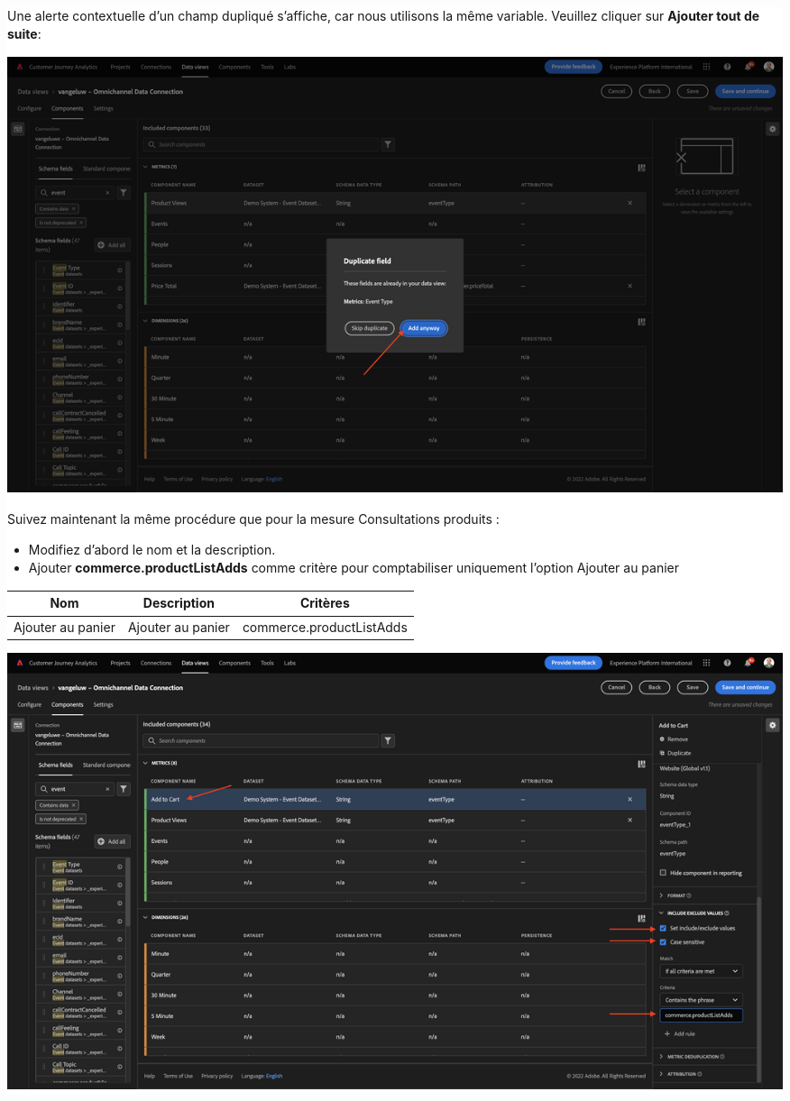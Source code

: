 Une alerte contextuelle d’un champ dupliqué s’affiche, car nous utilisons la même variable. Veuillez cliquer sur **Ajouter tout de suite**:

![demo](./images/calcmetr6.png)

Suivez maintenant la même procédure que pour la mesure Consultations produits :
- Modifiez d’abord le nom et la description.
- Ajouter **commerce.productListAdds** comme critère pour comptabiliser uniquement l’option Ajouter au panier

| Nom | Description | Critères |
| ----------------- |-------------| -------------|
| Ajouter au panier | Ajouter au panier | commerce.productListAdds |

![demo](./images/calcmetr6a.png)
